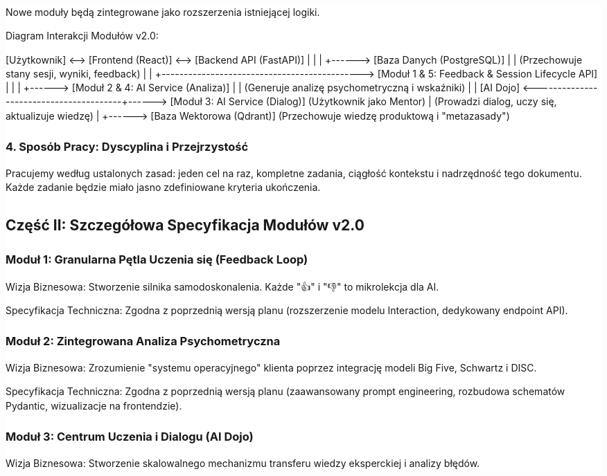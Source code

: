 Nowe moduły będą zintegrowane jako rozszerzenia istniejącej logiki.

Diagram Interakcji Modułów v2.0:

[Użytkownik] <--> [Frontend (React)] <--> [Backend API (FastAPI)]
     |                                             |
     |                                             +------> [Baza Danych (PostgreSQL)]
     |                                             |        (Przechowuje stany sesji, wyniki, feedback)
     |                                             |
     +---------------------------------------------> [Moduł 1 & 5: Feedback & Session Lifecycle API]
     |                                             |
     |                                             +------> [Moduł 2 & 4: AI Service (Analiza)]
     |                                             |        (Generuje analizę psychometryczną i wskaźniki)
     |                                             |
[AI Dojo] <----------------------------------------+------> [Moduł 3: AI Service (Dialog)]
     (Użytkownik jako Mentor)                      |        (Prowadzi dialog, uczy się, aktualizuje wiedzę)
                                                   |
                                                   +------> [Baza Wektorowa (Qdrant)]
                                                            (Przechowuje wiedzę produktową i "metazasady")

### 4. Sposób Pracy: Dyscyplina i Przejrzystość

Pracujemy według ustalonych zasad: jeden cel na raz, kompletne zadania, ciągłość kontekstu i nadrzędność tego dokumentu. Każde zadanie będzie miało jasno zdefiniowane kryteria ukończenia.

## Część II: Szczegółowa Specyfikacja Modułów v2.0

### Moduł 1: Granularna Pętla Uczenia się (Feedback Loop)

Wizja Biznesowa: Stworzenie silnika samodoskonalenia. Każde "👍" i "👎" to mikrolekcja dla AI.

Specyfikacja Techniczna: Zgodna z poprzednią wersją planu (rozszerzenie modelu Interaction, dedykowany endpoint API).

### Moduł 2: Zintegrowana Analiza Psychometryczna

Wizja Biznesowa: Zrozumienie "systemu operacyjnego" klienta poprzez integrację modeli Big Five, Schwartz i DISC.

Specyfikacja Techniczna: Zgodna z poprzednią wersją planu (zaawansowany prompt engineering, rozbudowa schematów Pydantic, wizualizacje na frontendzie).

### Moduł 3: Centrum Uczenia i Dialogu (AI Dojo)

Wizja Biznesowa: Stworzenie skalowalnego mechanizmu transferu wiedzy eksperckiej i analizy błędów.
